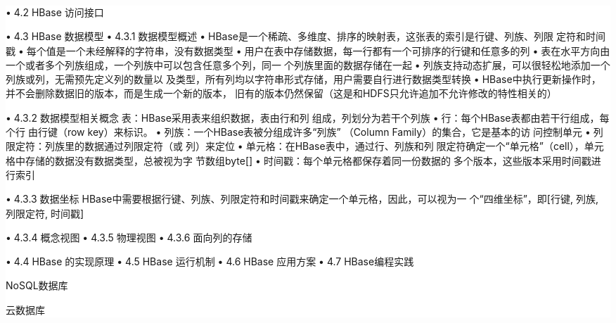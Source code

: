 • 4.2 HBase 访问接口
 
• 4.3 HBase 数据模型
• 4.3.1  数据模型概述
• HBase是一个稀疏、多维度、排序的映射表，这张表的索引是行键、列族、列限
定符和时间戳
• 每个值是一个未经解释的字符串，没有数据类型
• 用户在表中存储数据，每一行都有一个可排序的行键和任意多的列
• 表在水平方向由一个或者多个列族组成，一个列族中可以包含任意多个列，同一
个列族里面的数据存储在一起
• 列族支持动态扩展，可以很轻松地添加一个列族或列，无需预先定义列的数量以
及类型，所有列均以字符串形式存储，用户需要自行进行数据类型转换
• HBase中执行更新操作时，并不会删除数据旧的版本，而是生成一个新的版本，
旧有的版本仍然保留（这是和HDFS只允许追加不允许修改的特性相关的）

• 4.3.2  数据模型相关概念
表：HBase采用表来组织数据，表由行和列
组成，列划分为若干个列族
• 行：每个HBase表都由若干行组成，每个行
由行键（row key）来标识。
• 列族：一个HBase表被分组成许多“列族”
（Column Family）的集合，它是基本的访
问控制单元
• 列限定符：列族里的数据通过列限定符（或
列）来定位
• 单元格：在HBase表中，通过行、列族和列
限定符确定一个“单元格”（cell），单元
格中存储的数据没有数据类型，总被视为字
节数组byte[]
• 时间戳：每个单元格都保存着同一份数据的
多个版本，这些版本采用时间戳进行索引
 
• 4.3.3  数据坐标
HBase中需要根据行键、列族、列限定符和时间戳来确定一个单元格，因此，可以视为一
个“四维坐标”，即[行键, 列族, 列限定符, 时间戳]
 
• 4.3.4  概念视图
• 4.3.5  物理视图
• 4.3.6  面向列的存储

• 4.4 HBase 的实现原理
• 4.5 HBase 运行机制
• 4.6 HBase 应用方案
• 4.7 HBase编程实践


NoSQL数据库

云数据库

